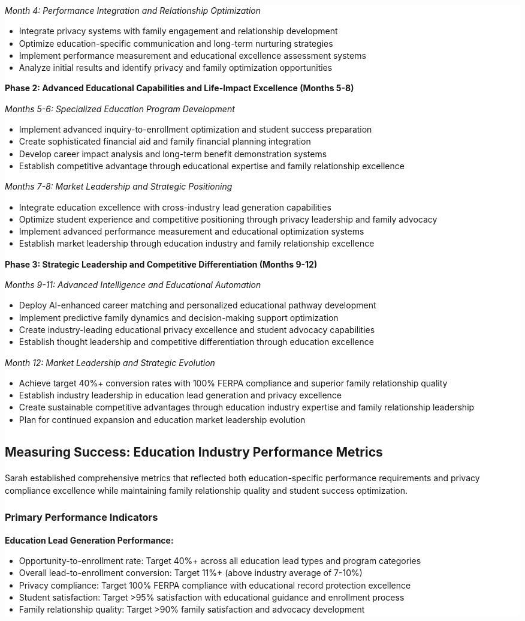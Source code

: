 *Month 4: Performance Integration and Relationship Optimization*
- Integrate privacy systems with family engagement and relationship development
- Optimize education-specific communication and long-term nurturing strategies
- Implement performance measurement and educational excellence assessment systems
- Analyze initial results and identify privacy and family optimization opportunities

**Phase 2: Advanced Educational Capabilities and Life-Impact Excellence (Months 5-8)**

*Months 5-6: Specialized Education Program Development*
- Implement advanced inquiry-to-enrollment optimization and student success preparation
- Create sophisticated financial aid and family financial planning integration
- Develop career impact analysis and long-term benefit demonstration systems
- Establish competitive advantage through educational expertise and family relationship excellence

*Months 7-8: Market Leadership and Strategic Positioning*
- Integrate education excellence with cross-industry lead generation capabilities
- Optimize student experience and competitive positioning through privacy leadership and family advocacy
- Implement advanced performance measurement and educational optimization systems
- Establish market leadership through education industry and family relationship excellence

**Phase 3: Strategic Leadership and Competitive Differentiation (Months 9-12)**

*Months 9-11: Advanced Intelligence and Educational Automation*
- Deploy AI-enhanced career matching and personalized educational pathway development
- Implement predictive family dynamics and decision-making support optimization
- Create industry-leading educational privacy excellence and student advocacy capabilities
- Establish thought leadership and competitive differentiation through education excellence

*Month 12: Market Leadership and Strategic Evolution*
- Achieve target 40%+ conversion rates with 100% FERPA compliance and superior family relationship quality
- Establish industry leadership in education lead generation and privacy excellence
- Create sustainable competitive advantages through education industry expertise and family relationship leadership
- Plan for continued expansion and education market leadership evolution

## Measuring Success: Education Industry Performance Metrics

Sarah established comprehensive metrics that reflected both education-specific performance requirements and privacy compliance excellence while maintaining family relationship quality and student success optimization.

### Primary Performance Indicators

**Education Lead Generation Performance:**
- Opportunity-to-enrollment rate: Target 40%+ across all education lead types and program categories
- Overall lead-to-enrollment conversion: Target 11%+ (above industry average of 7-10%)
- Privacy compliance: Target 100% FERPA compliance with educational record protection excellence
- Student satisfaction: Target >95% satisfaction with educational guidance and enrollment process
- Family relationship quality: Target >90% family satisfaction and advocacy development
